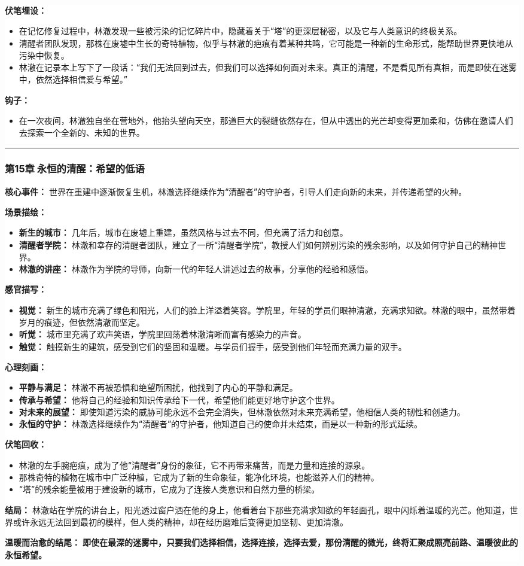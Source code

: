 **伏笔埋设：**
*   在记忆修复过程中，林澈发现一些被污染的记忆碎片中，隐藏着关于“塔”的更深层秘密，以及它与人类意识的终极关系。
*   清醒者团队发现，那株在废墟中生长的奇特植物，似乎与林澈的疤痕有着某种共鸣，它可能是一种新的生命形式，能帮助世界更快地从污染中恢复。
*   林澈在记录本上写下了一段话：“我们无法回到过去，但我们可以选择如何面对未来。真正的清醒，不是看见所有真相，而是即使在迷雾中，依然选择相信爱与希望。”

**钩子：**
*   在一次夜间，林澈独自坐在营地外，他抬头望向天空，那道巨大的裂缝依然存在，但从中透出的光芒却变得更加柔和，仿佛在邀请人们去探索一个全新的、未知的世界。

---

### 第15章 永恒的清醒：希望的低语

**核心事件：** 世界在重建中逐渐恢复生机，林澈选择继续作为“清醒者”的守护者，引导人们走向新的未来，并传递希望的火种。

**场景描绘：**
*   **新生的城市：** 几年后，城市在废墟上重建，虽然风格与过去不同，但充满了活力和创意。
*   **清醒者学院：** 林澈和幸存的清醒者团队，建立了一所“清醒者学院”，教授人们如何辨别污染的残余影响，以及如何守护自己的精神世界。
*   **林澈的讲座：** 林澈作为学院的导师，向新一代的年轻人讲述过去的故事，分享他的经验和感悟。

**感官描写：**
*   **视觉：** 新生的城市充满了绿色和阳光，人们的脸上洋溢着笑容。学院里，年轻的学员们眼神清澈，充满求知欲。林澈的眼中，虽然带着岁月的痕迹，但依然清澈而坚定。
*   **听觉：** 城市里充满了欢声笑语，学院里回荡着林澈清晰而富有感染力的声音。
*   **触觉：** 触摸新生的建筑，感受到它们的坚固和温暖。与学员们握手，感受到他们年轻而充满力量的双手。

**心理刻画：**
*   **平静与满足：** 林澈不再被恐惧和绝望所困扰，他找到了内心的平静和满足。
*   **传承与希望：** 他将自己的经验和知识传承给下一代，希望他们能更好地守护这个世界。
*   **对未来的展望：** 即使知道污染的威胁可能永远不会完全消失，但林澈依然对未来充满希望，他相信人类的韧性和创造力。
*   **永恒的守护：** 林澈选择继续作为“清醒者”的守护者，他知道自己的使命并未结束，而是以一种新的形式延续。

**伏笔回收：**
*   林澈的左手腕疤痕，成为了他“清醒者”身份的象征，它不再带来痛苦，而是力量和连接的源泉。
*   那株奇特的植物在城市中广泛种植，它成为了新的生命象征，能净化环境，也能滋养人们的精神。
*   “塔”的残余能量被用于建设新的城市，它成为了连接人类意识和自然力量的桥梁。

**结局：**
林澈站在学院的讲台上，阳光透过窗户洒在他的身上，他看着台下那些充满求知欲的年轻面孔，眼中闪烁着温暖的光芒。他知道，世界或许永远无法回到最初的模样，但人类的精神，却在经历磨难后变得更加坚韧、更加清澈。

**温暖而治愈的结尾：**
**即使在最深的迷雾中，只要我们选择相信，选择连接，选择去爱，那份清醒的微光，终将汇聚成照亮前路、温暖彼此的永恒希望。**